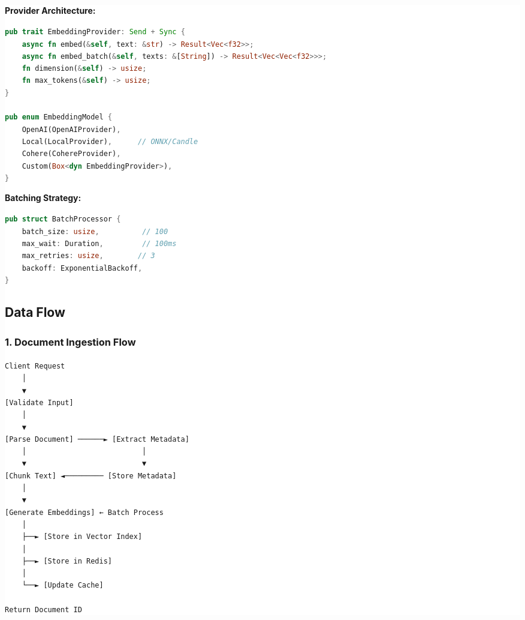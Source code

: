 **Provider Architecture:**

```rust
pub trait EmbeddingProvider: Send + Sync {
    async fn embed(&self, text: &str) -> Result<Vec<f32>>;
    async fn embed_batch(&self, texts: &[String]) -> Result<Vec<Vec<f32>>>;
    fn dimension(&self) -> usize;
    fn max_tokens(&self) -> usize;
}

pub enum EmbeddingModel {
    OpenAI(OpenAIProvider),
    Local(LocalProvider),      // ONNX/Candle
    Cohere(CohereProvider),
    Custom(Box<dyn EmbeddingProvider>),
}
```

**Batching Strategy:**

```rust
pub struct BatchProcessor {
    batch_size: usize,          // 100
    max_wait: Duration,         // 100ms
    max_retries: usize,        // 3
    backoff: ExponentialBackoff,
}
```

## Data Flow

### 1. Document Ingestion Flow

```
Client Request
    │
    ▼
[Validate Input]
    │
    ▼
[Parse Document] ──────► [Extract Metadata]
    │                           │
    ▼                           ▼
[Chunk Text] ◄───────── [Store Metadata]
    │
    ▼
[Generate Embeddings] ← Batch Process
    │
    ├──► [Store in Vector Index]
    │
    ├──► [Store in Redis]
    │
    └──► [Update Cache]

Return Document ID
```
